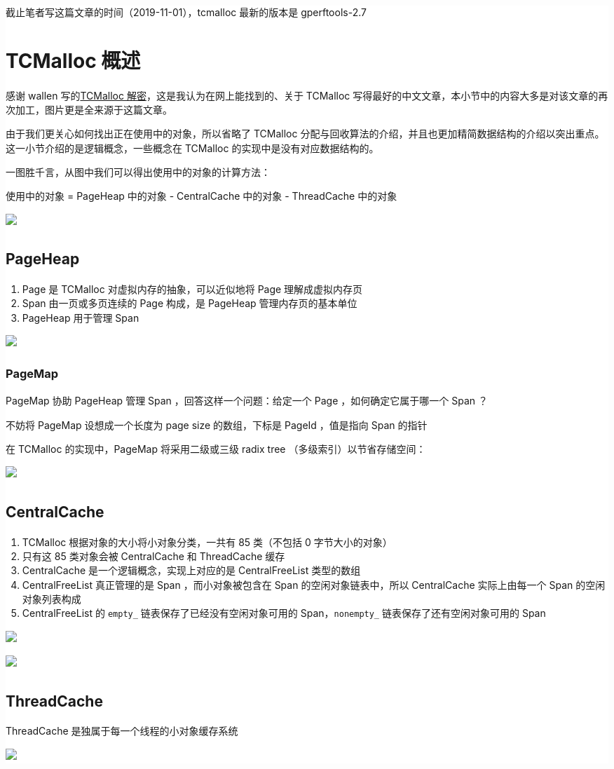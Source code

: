 截止笔者写这篇文章的时间（2019-11-01），tcmalloc 最新的版本是 gperftools-2.7

# TCMalloc 概述

感谢 wallen 写的[TCMalloc 解密](https://wallenwang.com/2018/11/tcmalloc/#ftoc-heading-62)，这是我认为在网上能找到的、关于 TCMalloc 写得最好的中文文章，本小节中的内容大多是对该文章的再次加工，图片更是全来源于这篇文章。

由于我们更关心如何找出正在使用中的对象，所以省略了 TCMalloc 分配与回收算法的介绍，并且也更加精简数据结构的介绍以突出重点。这一小节介绍的是逻辑概念，一些概念在 TCMalloc 的实现中是没有对应数据结构的。

一图胜千言，从图中我们可以得出使用中的对象的计算方法：

使用中的对象 = PageHeap 中的对象 - CentralCache 中的对象 - ThreadCache 中的对象

![](http://junbin-hexo-img.oss-cn-beijing.aliyuncs.com/tcmalloc-in-TOMA/Overview.svg)

## PageHeap

1. Page 是 TCMalloc 对虚拟内存的抽象，可以近似地将 Page 理解成虚拟内存页
2. Span 由一页或多页连续的 Page 构成，是 PageHeap 管理内存页的基本单位
3. PageHeap 用于管理 Span

![](http://junbin-hexo-img.oss-cn-beijing.aliyuncs.com/tcmalloc-in-TOMA/PageHeap.svg)

### PageMap

PageMap 协助 PageHeap 管理 Span ，回答这样一个问题：给定一个 Page ，如何确定它属于哪一个 Span ？

不妨将 PageMap 设想成一个长度为 page size 的数组，下标是 PageId ，值是指向 Span 的指针

在 TCMalloc 的实现中，PageMap 将采用二级或三级 radix tree （多级索引）以节省存储空间：

![](http://junbin-hexo-img.oss-cn-beijing.aliyuncs.com/tcmalloc-in-TOMA/PageMap.svg)

## CentralCache

1. TCMalloc 根据对象的大小将小对象分类，一共有 85 类（不包括 0 字节大小的对象）
2. 只有这 85 类对象会被 CentralCache 和 ThreadCache 缓存
3. CentralCache 是一个逻辑概念，实现上对应的是 CentralFreeList 类型的数组
4. CentralFreeList 真正管理的是 Span ，而小对象被包含在 Span 的空闲对象链表中，所以 CentralCache 实际上由每一个 Span 的空闲对象列表构成
5. CentralFreeList 的 `empty_` 链表保存了已经没有空闲对象可用的 Span，`nonempty_` 链表保存了还有空闲对象可用的 Span

![](http://junbin-hexo-img.oss-cn-beijing.aliyuncs.com/tcmalloc-in-TOMA/CentralCache.svg)

![](http://junbin-hexo-img.oss-cn-beijing.aliyuncs.com/tcmalloc-in-TOMA/CentralFreeList.svg)

## ThreadCache

ThreadCache 是独属于每一个线程的小对象缓存系统

![](http://junbin-hexo-img.oss-cn-beijing.aliyuncs.com/tcmalloc-in-TOMA/ThreadCache.svg)
